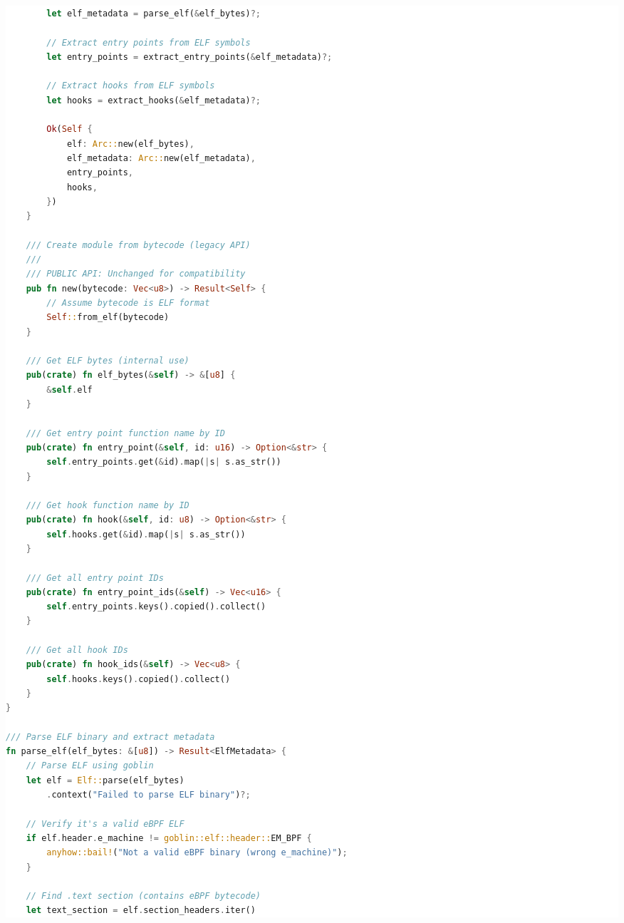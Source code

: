 ```rust
        let elf_metadata = parse_elf(&elf_bytes)?;

        // Extract entry points from ELF symbols
        let entry_points = extract_entry_points(&elf_metadata)?;

        // Extract hooks from ELF symbols
        let hooks = extract_hooks(&elf_metadata)?;

        Ok(Self {
            elf: Arc::new(elf_bytes),
            elf_metadata: Arc::new(elf_metadata),
            entry_points,
            hooks,
        })
    }

    /// Create module from bytecode (legacy API)
    ///
    /// PUBLIC API: Unchanged for compatibility
    pub fn new(bytecode: Vec<u8>) -> Result<Self> {
        // Assume bytecode is ELF format
        Self::from_elf(bytecode)
    }

    /// Get ELF bytes (internal use)
    pub(crate) fn elf_bytes(&self) -> &[u8] {
        &self.elf
    }

    /// Get entry point function name by ID
    pub(crate) fn entry_point(&self, id: u16) -> Option<&str> {
        self.entry_points.get(&id).map(|s| s.as_str())
    }

    /// Get hook function name by ID
    pub(crate) fn hook(&self, id: u8) -> Option<&str> {
        self.hooks.get(&id).map(|s| s.as_str())
    }

    /// Get all entry point IDs
    pub(crate) fn entry_point_ids(&self) -> Vec<u16> {
        self.entry_points.keys().copied().collect()
    }

    /// Get all hook IDs
    pub(crate) fn hook_ids(&self) -> Vec<u8> {
        self.hooks.keys().copied().collect()
    }
}

/// Parse ELF binary and extract metadata
fn parse_elf(elf_bytes: &[u8]) -> Result<ElfMetadata> {
    // Parse ELF using goblin
    let elf = Elf::parse(elf_bytes)
        .context("Failed to parse ELF binary")?;

    // Verify it's a valid eBPF ELF
    if elf.header.e_machine != goblin::elf::header::EM_BPF {
        anyhow::bail!("Not a valid eBPF binary (wrong e_machine)");
    }

    // Find .text section (contains eBPF bytecode)
    let text_section = elf.section_headers.iter()
```